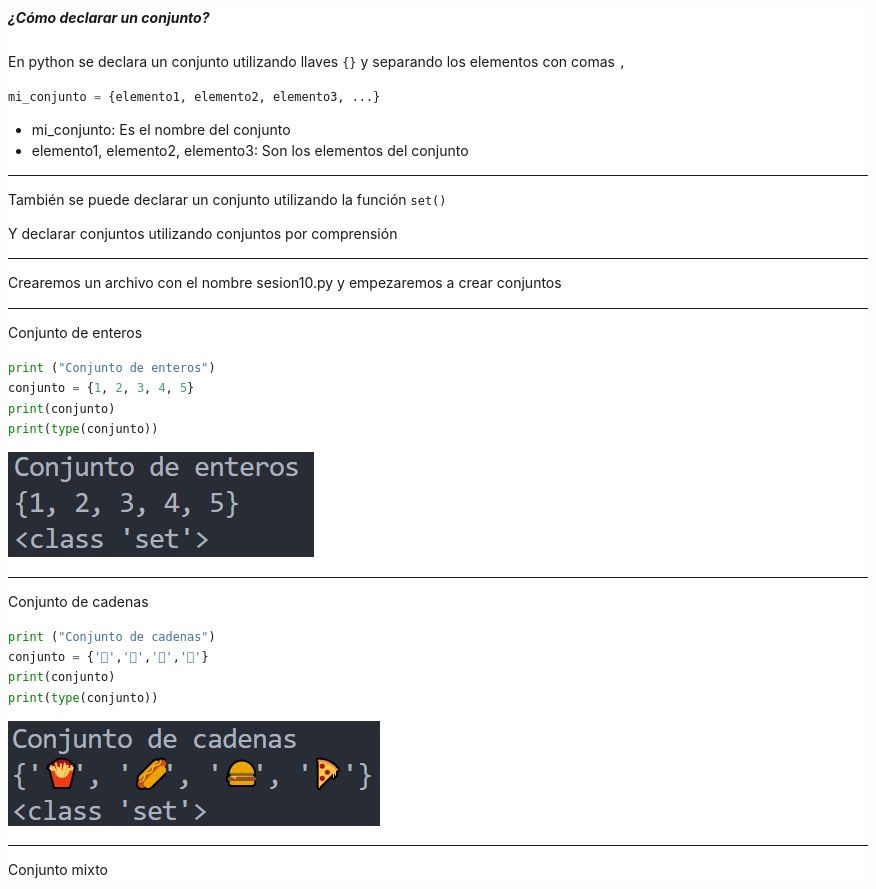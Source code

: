 ##### ¿Cómo declarar un conjunto?

En python se declara un conjunto utilizando llaves `{}` y separando los elementos con comas `,`

```python
mi_conjunto = {elemento1, elemento2, elemento3, ...}
```

- mi_conjunto: Es el nombre del conjunto
- elemento1, elemento2, elemento3: Son los elementos del conjunto

---
También se puede declarar un conjunto utilizando la función `set()`

Y declarar conjuntos utilizando conjuntos por comprensión

---
Crearemos un archivo con el nombre sesion10.py y empezaremos a crear conjuntos

---
Conjunto de enteros

```python
print ("Conjunto de enteros")
conjunto = {1, 2, 3, 4, 5}
print(conjunto) 
print(type(conjunto))
```

![Conjunto de Enteros](./img/01.png) 

---
Conjunto de cadenas

```python
print ("Conjunto de cadenas")
conjunto = {'🍕','🍔','🍟','🌭'}
print(conjunto)
print(type(conjunto))
```

![Conjunto de Cadenas](./img/02.png) 

---
Conjunto mixto
